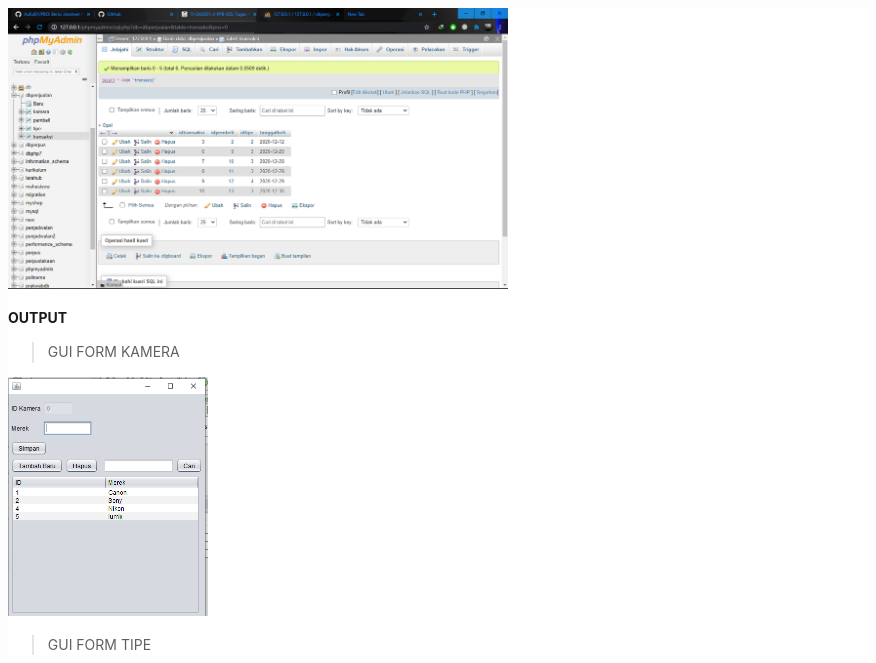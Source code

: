 <img src="https://github.com/Auful01/PBO/blob/master/Tugas%20Besar/imgKamera/tblTransaksi.png" width=500px>

<p><b>OUTPUT</b></p>

<blockquote>GUI FORM KAMERA</blockquote>
<img src="https://github.com/Auful01/PBO/blob/master/Tugas%20Besar/imgKamera/formKamera.png" width=200px>
<blockquote>GUI FORM TIPE</blockquote>